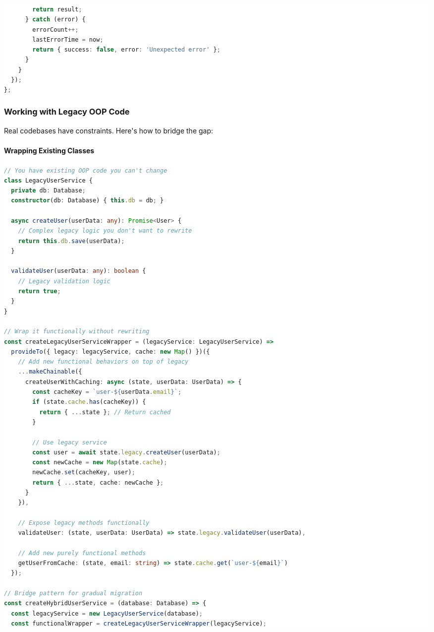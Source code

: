 ```typescript
        return result;
      } catch (error) {
        errorCount++;
        lastErrorTime = now;
        return { success: false, error: 'Unexpected error' };
      }
    }
  });
};
```

### Working with Legacy OOP Code

Real codebases have constraints. Here's how to bridge the gap:

#### Wrapping Existing Classes
```typescript
// You have existing OOP code you can't change
class LegacyUserService {
  private db: Database;
  constructor(db: Database) { this.db = db; }
  
  async createUser(userData: any): Promise<User> {
    // Complex legacy logic you don't want to rewrite
    return this.db.save(userData);
  }
  
  validateUser(userData: any): boolean {
    // Legacy validation logic
    return true;
  }
}

// Wrap it functionally without rewriting
const createLegacyUserServiceWrapper = (legacyService: LegacyUserService) =>
  provideTo({ legacy: legacyService, cache: new Map() })({
    // Add new functional behaviors on top of legacy
    ...makeChainable({
      createUserWithCaching: async (state, userData: UserData) => {
        const cacheKey = `user-${userData.email}`;
        if (state.cache.has(cacheKey)) {
          return { ...state }; // Return cached
        }
        
        // Use legacy service
        const user = await state.legacy.createUser(userData);
        const newCache = new Map(state.cache);
        newCache.set(cacheKey, user);
        return { ...state, cache: newCache };
      }
    }),
    
    // Expose legacy methods functionally
    validateUser: (state, userData: UserData) => state.legacy.validateUser(userData),
    
    // Add new purely functional methods
    getUserFromCache: (state, email: string) => state.cache.get(`user-${email}`)
  });

// Bridge pattern for gradual migration
const createHybridUserService = (database: Database) => {
  const legacyService = new LegacyUserService(database);
  const functionalWrapper = createLegacyUserServiceWrapper(legacyService);
```
